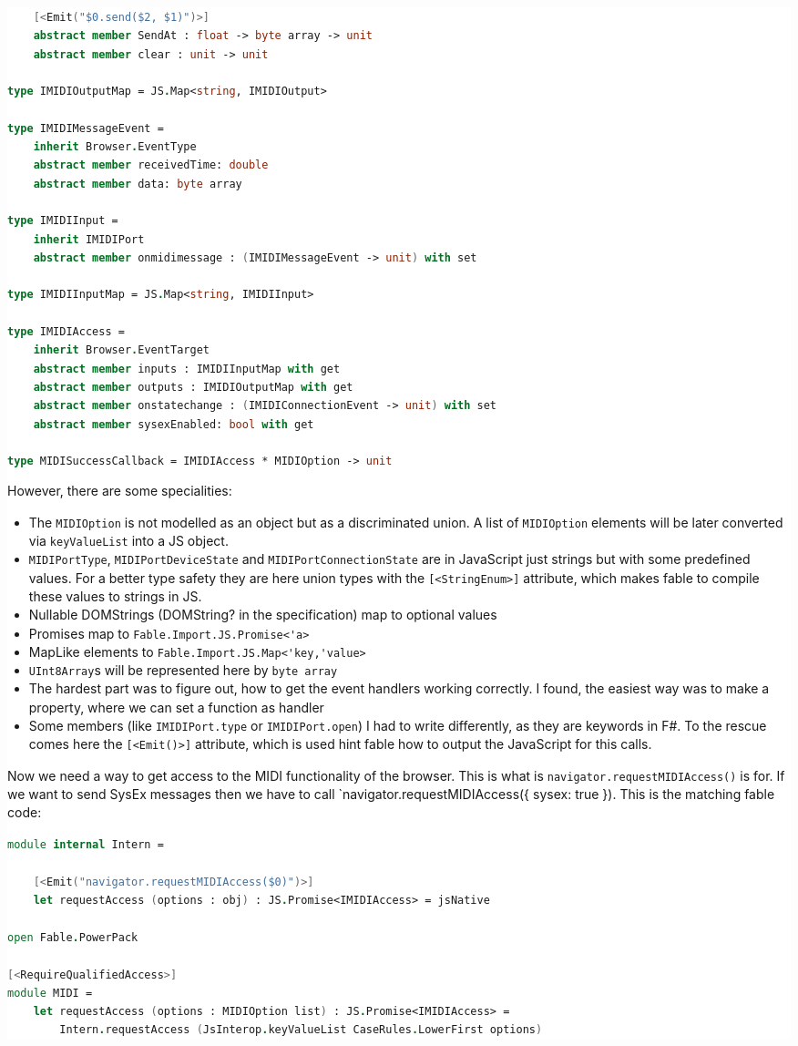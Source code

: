 ```fsharp
    [<Emit("$0.send($2, $1)")>]
    abstract member SendAt : float -> byte array -> unit
    abstract member clear : unit -> unit

type IMIDIOutputMap = JS.Map<string, IMIDIOutput>

type IMIDIMessageEvent =
    inherit Browser.EventType
    abstract member receivedTime: double
    abstract member data: byte array
    
type IMIDIInput = 
    inherit IMIDIPort
    abstract member onmidimessage : (IMIDIMessageEvent -> unit) with set

type IMIDIInputMap = JS.Map<string, IMIDIInput>

type IMIDIAccess = 
    inherit Browser.EventTarget
    abstract member inputs : IMIDIInputMap with get
    abstract member outputs : IMIDIOutputMap with get
    abstract member onstatechange : (IMIDIConnectionEvent -> unit) with set
    abstract member sysexEnabled: bool with get

type MIDISuccessCallback = IMIDIAccess * MIDIOption -> unit
```

However, there are some specialities:

- The `MIDIOption` is not modelled as an object but as a discriminated union. A list of `MIDIOption` elements will be later converted via `keyValueList` into a JS object.
- `MIDIPortType`, `MIDIPortDeviceState` and `MIDIPortConnectionState` are in JavaScript just strings but with some predefined values. For a better type safety they are here union types with the `[<StringEnum>]` attribute, which makes fable to compile these values to strings in JS.
- Nullable DOMStrings (DOMString? in the specification) map to optional values
- Promises map to `Fable.Import.JS.Promise<'a>`
- MapLike elements to `Fable.Import.JS.Map<'key,'value>`
- `UInt8Array`s will be represented here by `byte array`
- The hardest part was to figure out, how to get the event handlers working correctly. I found, the easiest way was to make a property, where we can set a function as handler
- Some members (like `IMIDIPort.type` or `IMIDIPort.open`) I had to write differently, as they are keywords in F#. To the rescue comes here the `[<Emit()>]` attribute, which is used hint fable how to output the JavaScript for this calls.

Now we need a way to get access to the MIDI functionality of the browser. This is what is `navigator.requestMIDIAccess()` is for. If we want to send SysEx messages then we have to call `navigator.requestMIDIAccess({ sysex: true }).
This is the matching fable code:

```fsharp
module internal Intern =

    [<Emit("navigator.requestMIDIAccess($0)")>]
    let requestAccess (options : obj) : JS.Promise<IMIDIAccess> = jsNative

open Fable.PowerPack

[<RequireQualifiedAccess>]
module MIDI =
    let requestAccess (options : MIDIOption list) : JS.Promise<IMIDIAccess> =
        Intern.requestAccess (JsInterop.keyValueList CaseRules.LowerFirst options)
```


[Fable]: http://fable.io
[Web MIDI]: https://www.w3.org/TR/webmidi/
[MIDIAccess]: https://www.w3.org/TR/webmidi/#midiaccess-interface
